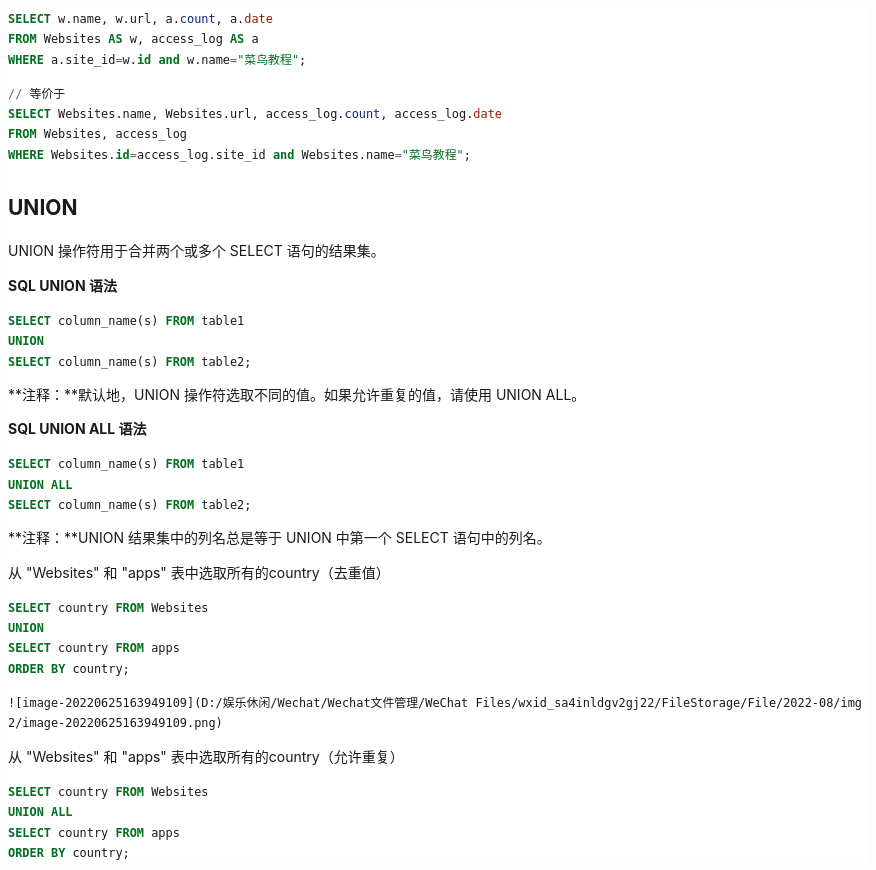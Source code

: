 ```sql
SELECT w.name, w.url, a.count, a.date
FROM Websites AS w, access_log AS a
WHERE a.site_id=w.id and w.name="菜鸟教程";
```

```sql
// 等价于
SELECT Websites.name, Websites.url, access_log.count, access_log.date
FROM Websites, access_log
WHERE Websites.id=access_log.site_id and Websites.name="菜鸟教程";
```



## UNION

UNION 操作符用于合并两个或多个 SELECT 语句的结果集。

**SQL UNION 语法**

```sql
SELECT column_name(s) FROM table1
UNION
SELECT column_name(s) FROM table2;
```

**注释：**默认地，UNION 操作符选取不同的值。如果允许重复的值，请使用 UNION ALL。

**SQL UNION ALL 语法**

```sql
SELECT column_name(s) FROM table1
UNION ALL
SELECT column_name(s) FROM table2;
```

**注释：**UNION 结果集中的列名总是等于 UNION 中第一个 SELECT 语句中的列名。





从 "Websites" 和 "apps" 表中选取所有的country（去重值）

```sql
SELECT country FROM Websites
UNION
SELECT country FROM apps
ORDER BY country;
```

`![image-20220625163949109](D:/娱乐休闲/Wechat/Wechat文件管理/WeChat Files/wxid_sa4inldgv2gj22/FileStorage/File/2022-08/img2/image-20220625163949109.png)`



从 "Websites" 和 "apps" 表中选取所有的country（允许重复）

```sql
SELECT country FROM Websites
UNION ALL
SELECT country FROM apps
ORDER BY country;
```
